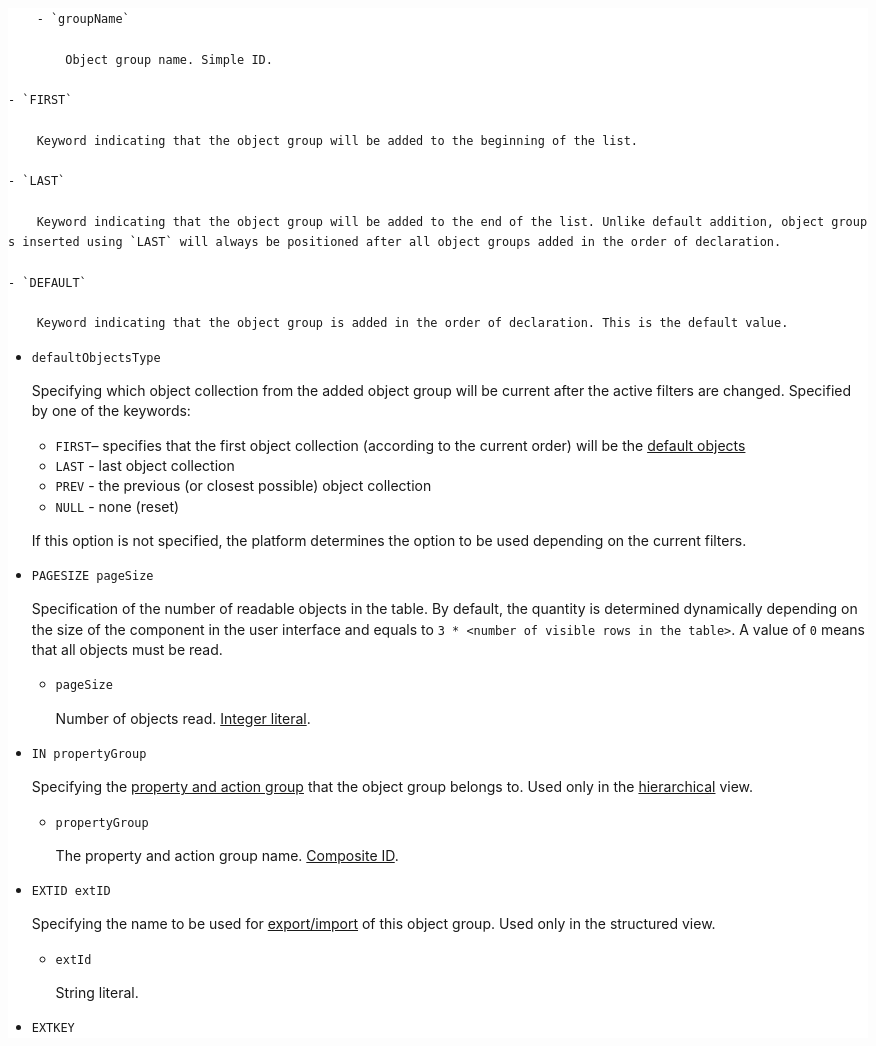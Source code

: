         - `groupName`

            Object group name. Simple ID.
      
    - `FIRST`

        Keyword indicating that the object group will be added to the beginning of the list.
  
    - `LAST`

        Keyword indicating that the object group will be added to the end of the list. Unlike default addition, object groups inserted using `LAST` will always be positioned after all object groups added in the order of declaration.

    - `DEFAULT`

        Keyword indicating that the object group is added in the order of declaration. This is the default value.
  
- `defaultObjectsType`

    Specifying which object collection from the added object group will be current after the active filters are changed. Specified by one of the keywords:

    - `FIRST`– specifies that the first object collection (according to the current order) will be the [default objects](Interactive_view.md#defaultobject)
    - `LAST` - last object collection
    - `PREV` - the previous (or closest possible) object collection
    - `NULL` - none (reset)

    If this option is not specified, the platform determines the option to be used depending on the current filters.

- `PAGESIZE pageSize`

    Specification of the number of readable objects in the table. By default, the quantity is determined dynamically depending on the size of the component in the user interface and equals to `3 * <number of visible rows in the table>`. A value of `0` means that all objects must be read.

    - `pageSize`

        Number of objects read. [Integer literal](Literals.md#intliteral).

- `IN propertyGroup`

    Specifying the [property and action group](Groups_of_properties_and_actions.md) that the object group belongs to. Used only in the [hierarchical](Structured_view.md#hierarchy) view.

    - `propertyGroup`
    
        The property and action group name. [Composite ID](IDs.md#cid).

- `EXTID extID`

    Specifying the name to be used for [export/import](Structured_view.md#extid) of this object group. Used only in the structured view.

    - `extId`

        String literal.

- `EXTKEY`
